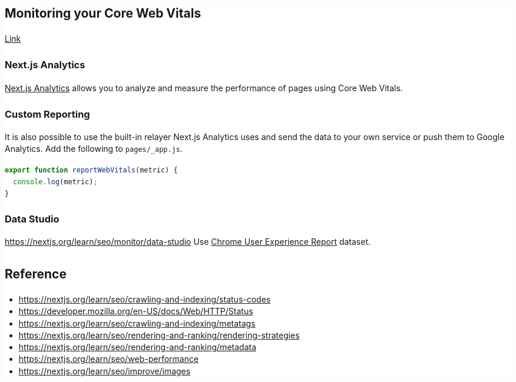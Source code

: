 ## Monitoring your Core Web Vitals

[Link](https://nextjs.org/learn/seo/monitor)

### Next.js Analytics

[Next.js Analytics](https://nextjs.org/analytics) allows you to analyze and measure the performance of pages using Core Web Vitals.

### Custom Reporting

It is also possible to use the built-in relayer Next.js Analytics uses and send the data to your own service or push them to Google Analytics.
Add the following to `pages/_app.js`.

```js
export function reportWebVitals(metric) {
  console.log(metric);
}
```

### Data Studio

https://nextjs.org/learn/seo/monitor/data-studio
Use [Chrome User Experience Report](https://developers.google.com/web/tools/chrome-user-experience-report) dataset.

## Reference

- https://nextjs.org/learn/seo/crawling-and-indexing/status-codes
- https://developer.mozilla.org/en-US/docs/Web/HTTP/Status
- https://nextjs.org/learn/seo/crawling-and-indexing/metatags
- https://nextjs.org/learn/seo/rendering-and-ranking/rendering-strategies
- https://nextjs.org/learn/seo/rendering-and-ranking/metadata
- https://nextjs.org/learn/seo/web-performance
- https://nextjs.org/learn/seo/improve/images
